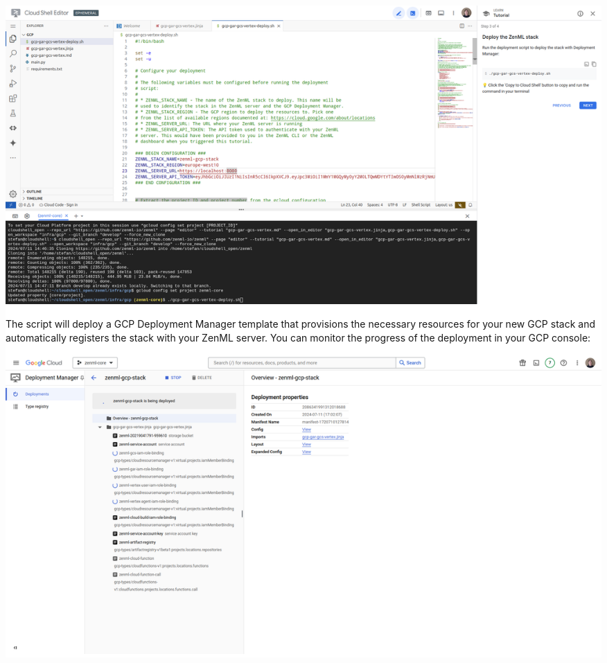 ![GCP Cloud Shell tutorial step 3](../../.gitbook/assets/deploy_stack_gcp_cloudshell_step_3.png)

The script will deploy a GCP Deployment Manager template that provisions the
necessary resources for your new GCP stack and automatically registers the stack
with your ZenML server. You can monitor the progress of the deployment in your
GCP console:

![GCP Deployment Manager progress](../../.gitbook/assets/deploy_stack_gcp_dm_progress.png)
